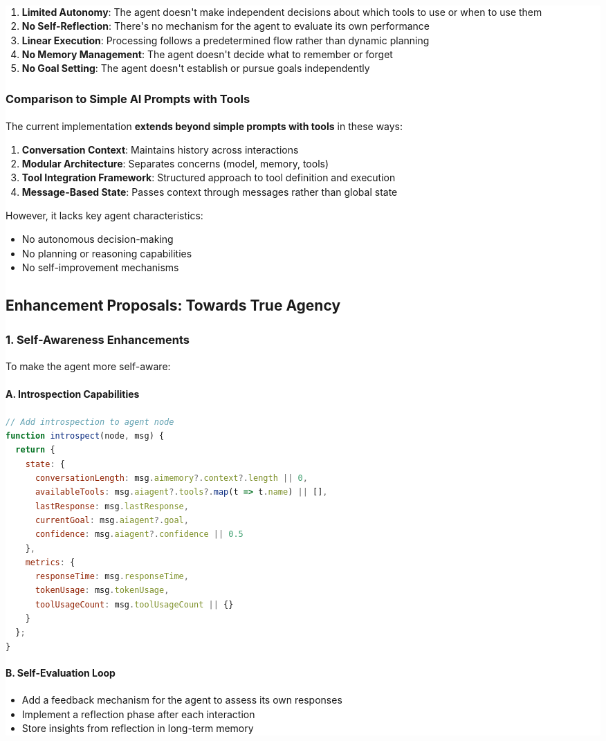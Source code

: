 1. **Limited Autonomy**: The agent doesn't make independent decisions about which tools to use or when to use them
2. **No Self-Reflection**: There's no mechanism for the agent to evaluate its own performance
3. **Linear Execution**: Processing follows a predetermined flow rather than dynamic planning
4. **No Memory Management**: The agent doesn't decide what to remember or forget
5. **No Goal Setting**: The agent doesn't establish or pursue goals independently

### Comparison to Simple AI Prompts with Tools

The current implementation **extends beyond simple prompts with tools** in these ways:

1. **Conversation Context**: Maintains history across interactions
2. **Modular Architecture**: Separates concerns (model, memory, tools)
3. **Tool Integration Framework**: Structured approach to tool definition and execution
4. **Message-Based State**: Passes context through messages rather than global state

However, it lacks key agent characteristics:
- No autonomous decision-making
- No planning or reasoning capabilities
- No self-improvement mechanisms

## Enhancement Proposals: Towards True Agency

### 1. Self-Awareness Enhancements

To make the agent more self-aware:

#### A. Introspection Capabilities
```javascript
// Add introspection to agent node
function introspect(node, msg) {
  return {
    state: {
      conversationLength: msg.aimemory?.context?.length || 0,
      availableTools: msg.aiagent?.tools?.map(t => t.name) || [],
      lastResponse: msg.lastResponse,
      currentGoal: msg.aiagent?.goal,
      confidence: msg.aiagent?.confidence || 0.5
    },
    metrics: {
      responseTime: msg.responseTime,
      tokenUsage: msg.tokenUsage,
      toolUsageCount: msg.toolUsageCount || {}
    }
  };
}
```

#### B. Self-Evaluation Loop
- Add a feedback mechanism for the agent to assess its own responses
- Implement a reflection phase after each interaction
- Store insights from reflection in long-term memory
